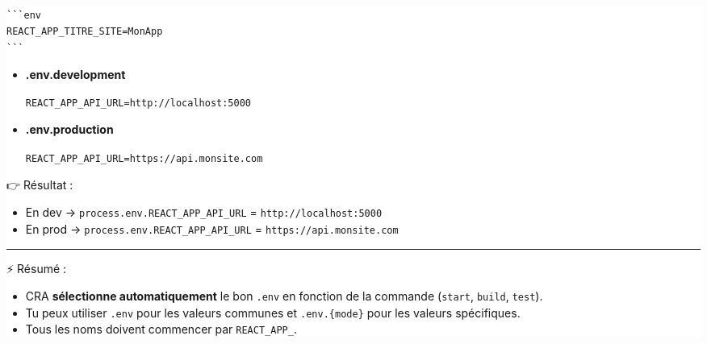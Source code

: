     ```env
    REACT_APP_TITRE_SITE=MonApp
    ```
    
- **.env.development**
    
    ```env
    REACT_APP_API_URL=http://localhost:5000
    ```
    
- **.env.production**
    
    ```env
    REACT_APP_API_URL=https://api.monsite.com
    ```
    

👉 Résultat :
- En dev → `process.env.REACT_APP_API_URL` = `http://localhost:5000`
- En prod → `process.env.REACT_APP_API_URL` = `https://api.monsite.com`
    

---

⚡ Résumé :

- CRA **sélectionne automatiquement** le bon `.env` en fonction de la commande (`start`, `build`, `test`).
- Tu peux utiliser `.env` pour les valeurs communes et `.env.{mode}` pour les valeurs spécifiques.
- Tous les noms doivent commencer par `REACT_APP_`.
    